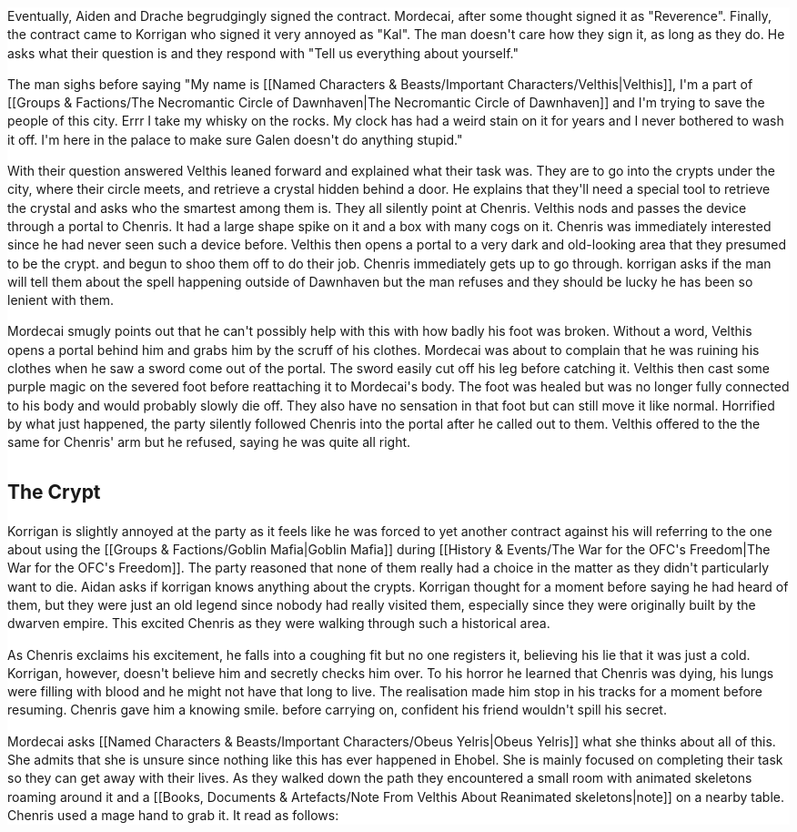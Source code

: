 Eventually, Aiden and Drache begrudgingly signed the contract. Mordecai, after some thought signed it as "Reverence". Finally, the contract came to Korrigan who signed it very annoyed as "Kal". The man doesn't care how they sign it, as long as they do. He asks what their question is and they respond with "Tell us everything about yourself."

The man sighs before saying "My name is [[Named Characters & Beasts/Important Characters/Velthis\|Velthis]], I'm a part of [[Groups & Factions/The Necromantic Circle of Dawnhaven\|The Necromantic Circle of Dawnhaven]] and I'm trying to save the people of this city. Errr I take my whisky on the rocks. My clock has had a weird stain on it for years and I never bothered to wash it off. I'm here in the palace to make sure Galen doesn't do anything stupid."

With their question answered Velthis leaned forward and explained what their task was. They are to go into the crypts under the city, where their circle meets, and retrieve a crystal hidden behind a door. He explains that they'll need a special tool to retrieve the crystal and asks who the smartest among them is. They all silently point at Chenris. Velthis nods and passes the device through a portal to Chenris. It had a large shape spike on it and a box with many cogs on it. Chenris was immediately interested since he had never seen such a device before. Velthis then opens a portal to a very dark and old-looking area that they presumed to be the crypt. and begun to shoo them off to do their job. Chenris immediately gets up to go through. korrigan asks if the man will tell them about the spell happening outside of Dawnhaven but the man refuses and they should be lucky he has been so lenient with them.

Mordecai smugly points out that he can't possibly help with this with how badly his foot was broken. Without a word, Velthis opens a portal behind him and grabs him by the scruff of his clothes. Mordecai was about to complain that he was ruining his clothes when he saw a sword come out of the portal. The sword easily cut off his leg before catching it. Velthis then cast some purple magic on the severed foot before reattaching it to Mordecai's body. The foot was healed but was no longer fully connected to his body and would probably slowly die off. They also have no sensation in that foot but can still move it like normal. Horrified by what just happened, the party silently followed Chenris into the portal after he called out to them. Velthis offered to the the same for Chenris' arm but he refused, saying he was quite all right.

## The Crypt
Korrigan is slightly annoyed at the party as it feels like he was forced to yet another contract against his will referring to the one about using the [[Groups & Factions/Goblin Mafia\|Goblin Mafia]] during [[History & Events/The War for the OFC's Freedom\|The War for the OFC's Freedom]]. The party reasoned that none of them really had a choice in the matter as they didn't particularly want to die. Aidan asks if korrigan knows anything about the crypts. Korrigan thought for a moment before saying he had heard of them, but they were just an old legend since nobody had really visited them, especially since they were originally built by the dwarven empire. This excited Chenris as they were walking through such a historical area.  

As Chenris exclaims his excitement, he falls into a coughing fit but no one registers it, believing his lie that it was just a cold. Korrigan, however, doesn't believe him and secretly checks him over. To his horror he learned that Chenris was dying, his lungs were filling with blood and he might not have that long to live. The realisation made him stop in his tracks for a moment before resuming. Chenris gave him a knowing smile. before carrying on, confident his friend wouldn't spill his secret.

Mordecai asks [[Named Characters & Beasts/Important Characters/Obeus Yelris\|Obeus Yelris]] what she thinks about all of this. She admits that she is unsure since nothing like this has ever happened in Ehobel. She is mainly focused on completing their task so they can get away with their lives. As they walked down the path they encountered a small room with animated skeletons roaming around it and a [[Books, Documents & Artefacts/Note From Velthis About Reanimated skeletons\|note]] on a nearby table. Chenris used a mage hand to grab it. It read as follows: 
